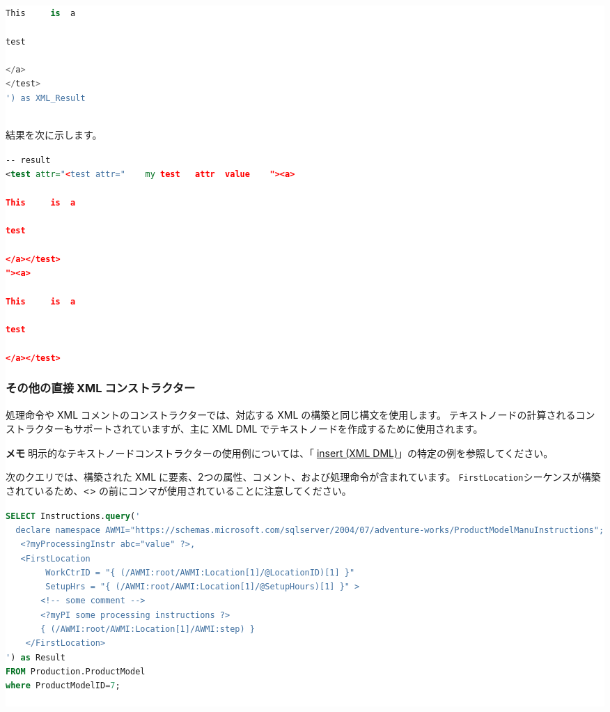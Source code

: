 ```sql
This     is  a  
  
test  
  
</a>  
</test>  
') as XML_Result  
  
```  
  
 結果を次に示します。  
  
```xml
-- result  
<test attr="<test attr="    my test   attr  value    "><a>  
  
This     is  a  
  
test  
  
</a></test>  
"><a>  
  
This     is  a  
  
test  
  
</a></test>  
```  
  
### <a name="other-direct-xml-constructors"></a>その他の直接 XML コンストラクター  
 処理命令や XML コメントのコンストラクターでは、対応する XML の構築と同じ構文を使用します。 テキストノードの計算されるコンストラクターもサポートされていますが、主に XML DML でテキストノードを作成するために使用されます。  
  
 **メモ** 明示的なテキストノードコンストラクターの使用例については、「 [insert &#40;XML DML&#41;](../t-sql/xml/insert-xml-dml.md)」の特定の例を参照してください。  
  
 次のクエリでは、構築された XML に要素、2つの属性、コメント、および処理命令が含まれています。 `FirstLocation`シーケンスが構築されているため、<> の前にコンマが使用されていることに注意してください。  
  
```sql
SELECT Instructions.query('  
  declare namespace AWMI="https://schemas.microsoft.com/sqlserver/2004/07/adventure-works/ProductModelManuInstructions";  
   <?myProcessingInstr abc="value" ?>,   
   <FirstLocation   
        WorkCtrID = "{ (/AWMI:root/AWMI:Location[1]/@LocationID)[1] }"  
        SetupHrs = "{ (/AWMI:root/AWMI:Location[1]/@SetupHours)[1] }" >  
       <!-- some comment -->  
       <?myPI some processing instructions ?>  
       { (/AWMI:root/AWMI:Location[1]/AWMI:step) }  
    </FirstLocation>   
') as Result   
FROM Production.ProductModel  
where ProductModelID=7;  
  
```  
  
